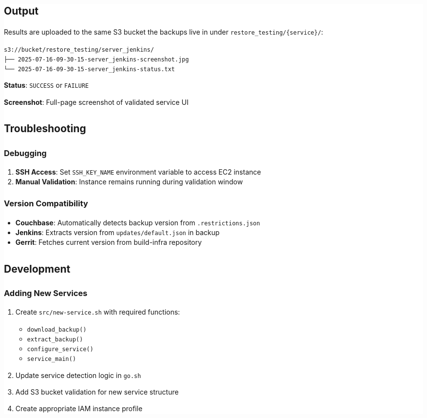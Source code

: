 ## Output

Results are uploaded to the same S3 bucket the backups live in under `restore_testing/{service}/`:

```
s3://bucket/restore_testing/server_jenkins/
├── 2025-07-16-09-30-15-server_jenkins-screenshot.jpg
└── 2025-07-16-09-30-15-server_jenkins-status.txt
```

**Status**: `SUCCESS` or `FAILURE`

**Screenshot**: Full-page screenshot of validated service UI

## Troubleshooting

### Debugging

1. **SSH Access**: Set `SSH_KEY_NAME` environment variable to access EC2 instance
2. **Manual Validation**: Instance remains running during validation window

### Version Compatibility

- **Couchbase**: Automatically detects backup version from `.restrictions.json`
- **Jenkins**: Extracts version from `updates/default.json` in backup
- **Gerrit**: Fetches current version from build-infra repository

## Development

### Adding New Services

1. Create `src/new-service.sh` with required functions:
   - `download_backup()`
   - `extract_backup()`
   - `configure_service()`
   - `service_main()`

2. Update service detection logic in `go.sh`

3. Add S3 bucket validation for new service structure

4. Create appropriate IAM instance profile
